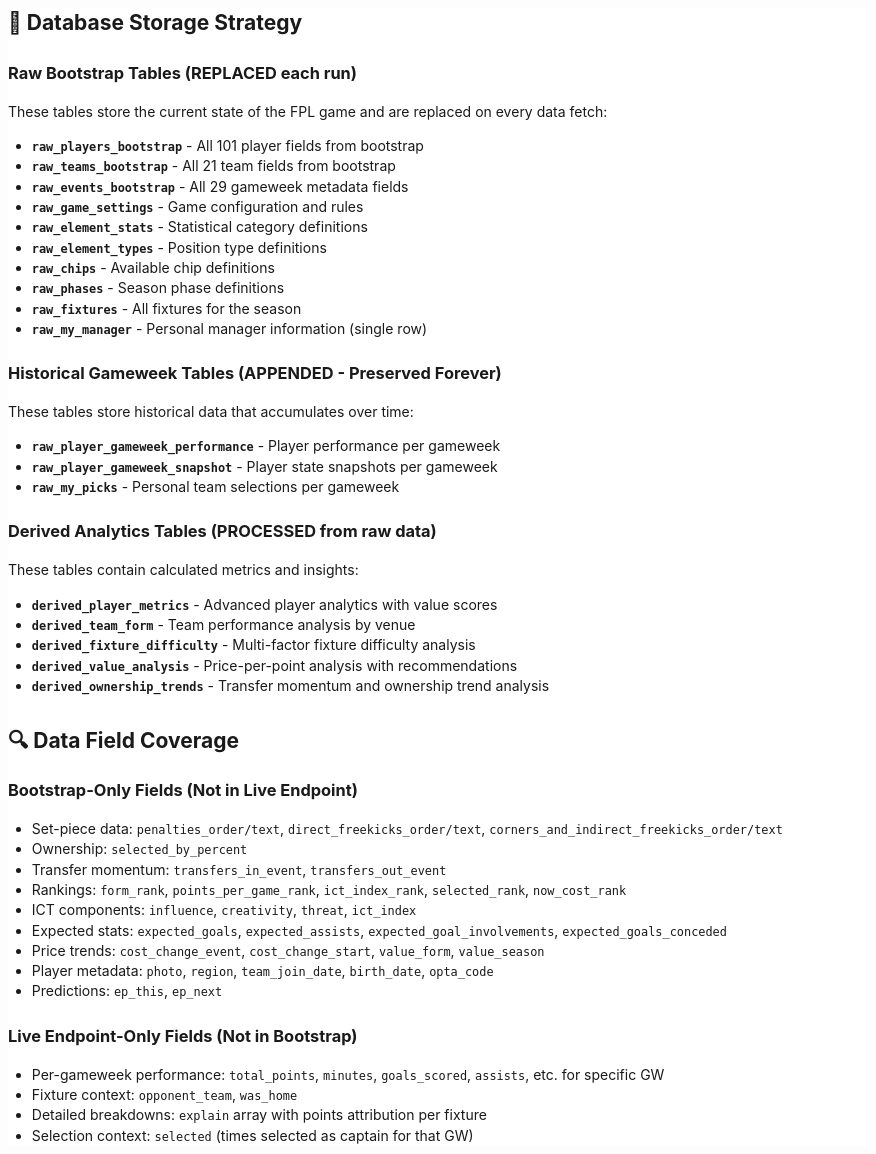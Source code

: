 ## 💾 Database Storage Strategy

### Raw Bootstrap Tables (REPLACED each run)
These tables store the current state of the FPL game and are replaced on every data fetch:

- **`raw_players_bootstrap`** - All 101 player fields from bootstrap
- **`raw_teams_bootstrap`** - All 21 team fields from bootstrap
- **`raw_events_bootstrap`** - All 29 gameweek metadata fields
- **`raw_game_settings`** - Game configuration and rules
- **`raw_element_stats`** - Statistical category definitions
- **`raw_element_types`** - Position type definitions
- **`raw_chips`** - Available chip definitions
- **`raw_phases`** - Season phase definitions
- **`raw_fixtures`** - All fixtures for the season
- **`raw_my_manager`** - Personal manager information (single row)

### Historical Gameweek Tables (APPENDED - Preserved Forever)
These tables store historical data that accumulates over time:

- **`raw_player_gameweek_performance`** - Player performance per gameweek
- **`raw_player_gameweek_snapshot`** - Player state snapshots per gameweek
- **`raw_my_picks`** - Personal team selections per gameweek

### Derived Analytics Tables (PROCESSED from raw data)
These tables contain calculated metrics and insights:

- **`derived_player_metrics`** - Advanced player analytics with value scores
- **`derived_team_form`** - Team performance analysis by venue
- **`derived_fixture_difficulty`** - Multi-factor fixture difficulty analysis
- **`derived_value_analysis`** - Price-per-point analysis with recommendations
- **`derived_ownership_trends`** - Transfer momentum and ownership trend analysis

## 🔍 Data Field Coverage

### Bootstrap-Only Fields (Not in Live Endpoint)
- Set-piece data: `penalties_order/text`, `direct_freekicks_order/text`, `corners_and_indirect_freekicks_order/text`
- Ownership: `selected_by_percent`
- Transfer momentum: `transfers_in_event`, `transfers_out_event`
- Rankings: `form_rank`, `points_per_game_rank`, `ict_index_rank`, `selected_rank`, `now_cost_rank`
- ICT components: `influence`, `creativity`, `threat`, `ict_index`
- Expected stats: `expected_goals`, `expected_assists`, `expected_goal_involvements`, `expected_goals_conceded`
- Price trends: `cost_change_event`, `cost_change_start`, `value_form`, `value_season`
- Player metadata: `photo`, `region`, `team_join_date`, `birth_date`, `opta_code`
- Predictions: `ep_this`, `ep_next`

### Live Endpoint-Only Fields (Not in Bootstrap)
- Per-gameweek performance: `total_points`, `minutes`, `goals_scored`, `assists`, etc. for specific GW
- Fixture context: `opponent_team`, `was_home`
- Detailed breakdowns: `explain` array with points attribution per fixture
- Selection context: `selected` (times selected as captain for that GW)

